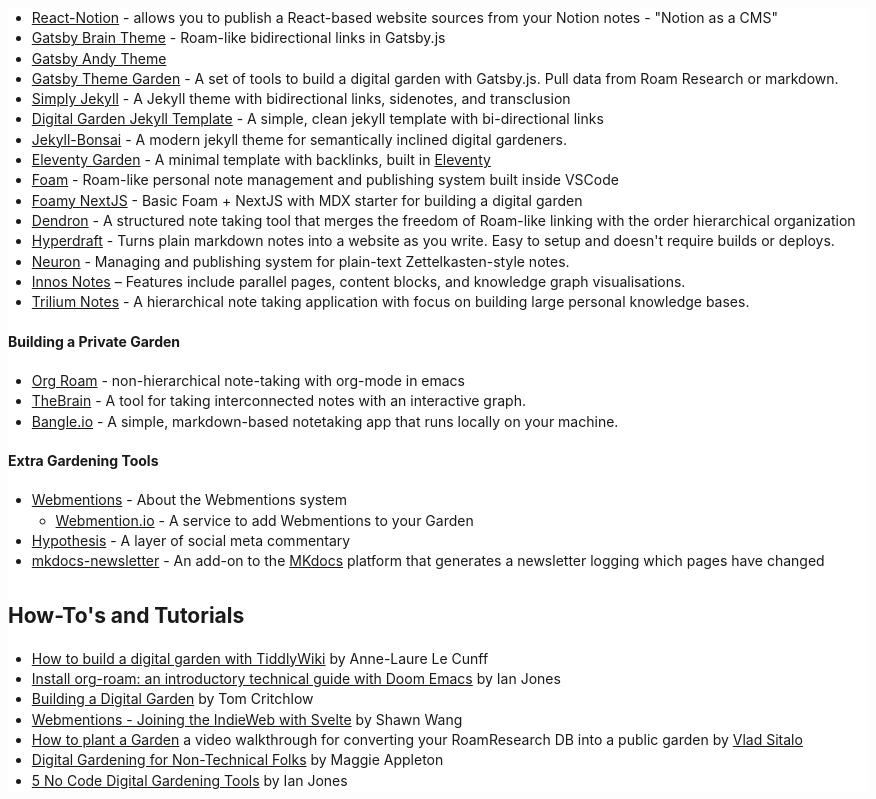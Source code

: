 -   [React-Notion](https://github.com/splitbee/react-notion/) - allows you to publish a React-based website sources from your Notion notes - "Notion as a CMS"
-   [Gatsby Brain Theme](https://github.com/aengusmcmillin/gatsby-theme-brain) - Roam-like bidirectional links in Gatsby.js
-   [Gatsby Andy Theme](https://github.com/aravindballa/gatsby-theme-andy)
-   [Gatsby Theme Garden](https://github.com/mathieudutour/gatsby-digital-garden/) - A set of tools to build a digital garden with Gatsby.js. Pull data from Roam Research or markdown.
-   [Simply Jekyll](https://simply-jekyll.netlify.app/posts/introduction-to-simply-jekyll) - A Jekyll theme with bidirectional links, sidenotes, and transclusion
-   [Digital Garden Jekyll Template](https://github.com/maximevaillancourt/digital-garden-jekyll-template) - A simple, clean jekyll template with bi-directional links
-   [Jekyll-Bonsai](https://github.com/manunamz/jekyll-bonsai) - A modern jekyll theme for semantically inclined digital gardeners.
-   [Eleventy Garden](https://github.com/b3u/eleventy-garden) - A minimal template with backlinks, built in [Eleventy](https://11ty.dev/)
-   [Foam](https://foambubble.github.io/foam/) - Roam-like personal note management and publishing system built inside VSCode
-   [Foamy NextJS](https://github.com/yenly/foamy-nextjs) - Basic Foam + NextJS with MDX starter for building a digital garden
-   [Dendron](https://www.dendron.so/) - A structured note taking tool that merges the freedom of Roam-like linking with the order hierarchical organization
-   [Hyperdraft](https://hyperdraft.rosano.ca/) - Turns plain markdown notes into a website as you write. Easy to setup and doesn't require builds or deploys.
-   [Neuron](https://github.com/srid/neuron) - Managing and publishing system for plain-text Zettelkasten-style notes.
-   [Innos Notes](https://innos.io/) – Features include parallel pages, content blocks, and knowledge graph visualisations.
-   [Trilium Notes](https://github.com/zadam/trilium) - A hierarchical note taking application with focus on building large personal knowledge bases.

#### Building a Private Garden

-   [Org Roam](https://www.orgroam.com/) - non-hierarchical note-taking with org-mode in emacs
-   [TheBrain](https://www.thebrain.com/) - A tool for taking interconnected notes with an interactive graph.
-   [Bangle.io](https://bangle.io/) - A simple, markdown-based notetaking app that runs locally on your machine.

#### Extra Gardening Tools

-   [Webmentions](https://indieweb.org/Webmention) - About the Webmentions system
    -   [Webmention.io](https://webmention.io/) - A service to add Webmentions to your Garden
-   [Hypothesis](https://web.hypothes.is/) - A layer of social meta commentary
-   [mkdocs-newsletter](https://lyz-code.github.io/mkdocs-newsletter/) - An add-on to the [MKdocs](https://www.mkdocs.org/) platform that generates a newsletter logging which pages have changed

  

## How-To's and Tutorials

-   [How to build a digital garden with TiddlyWiki](https://nesslabs.com/digital-garden-tiddlywiki) by Anne-Laure Le Cunff
-   [Install org-roam: an introductory technical guide with Doom Emacs](https://www.ianjones.us/2020-05-05-doom-emacs/) by Ian Jones
-   [Building a Digital Garden](https://tomcritchlow.com/2019/02/17/building-digital-garden/) by Tom Critchlow
-   [Webmentions - Joining the IndieWeb with Svelte](https://www.swyx.io/writing/clientside-webmentions) by Shawn Wang
-   [How to plant a Garden](https://www.loom.com/share/05ac911308554668a6b35fd2b321d3d9) a video walkthrough for converting your RoamResearch DB into a public garden by [Vlad Sitalo](https://twitter.com/VladyslavSitalo)
-   [Digital Gardening for Non-Technical Folks](https://maggieappleton.com/nontechnical-gardening) by Maggie Appleton
-   [5 No Code Digital Gardening Tools](https://ianjones.us/notes/digital-garden/five-no-code-digital-gardens) by Ian Jones
